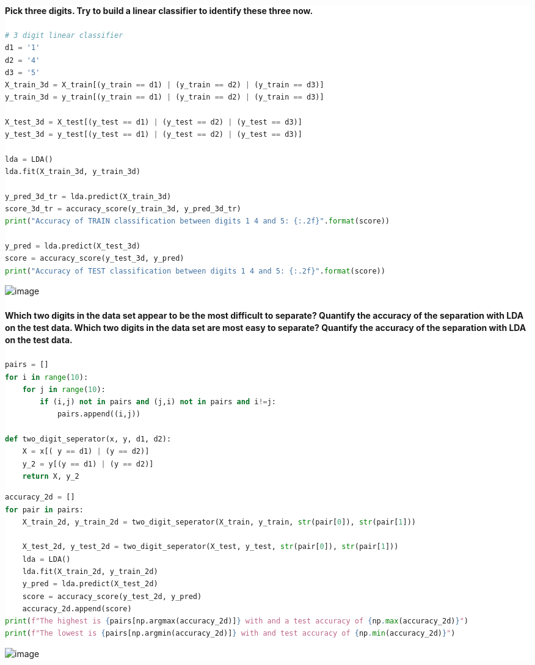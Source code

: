 #### Pick three digits. Try to build a linear classifier to identify these three now.

```python
# 3 digit linear classifier
d1 = '1'
d2 = '4'
d3 = '5'
X_train_3d = X_train[(y_train == d1) | (y_train == d2) | (y_train == d3)]
y_train_3d = y_train[(y_train == d1) | (y_train == d2) | (y_train == d3)]

X_test_3d = X_test[(y_test == d1) | (y_test == d2) | (y_test == d3)]
y_test_3d = y_test[(y_test == d1) | (y_test == d2) | (y_test == d3)]

lda = LDA()
lda.fit(X_train_3d, y_train_3d)

y_pred_3d_tr = lda.predict(X_train_3d)
score_3d_tr = accuracy_score(y_train_3d, y_pred_3d_tr)
print("Accuracy of TRAIN classification between digits 1 4 and 5: {:.2f}".format(score))

y_pred = lda.predict(X_test_3d)
score = accuracy_score(y_test_3d, y_pred)
print("Accuracy of TEST classification between digits 1 4 and 5: {:.2f}".format(score))
```
<img width="387" alt="image" src="https://user-images.githubusercontent.com/107958888/234401316-20ba832d-3521-4467-976f-4747aa595a16.png">

#### Which two digits in the data set appear to be the most difficult to separate? Quantify the accuracy of the separation with LDA on the test data. Which two digits in the data set are most easy to separate? Quantify the accuracy of the separation with LDA on the test data.

```python
pairs = []
for i in range(10):
    for j in range(10):
        if (i,j) not in pairs and (j,i) not in pairs and i!=j:
            pairs.append((i,j))
            
def two_digit_seperator(x, y, d1, d2):
    X = x[( y == d1) | (y == d2)]
    y_2 = y[(y == d1) | (y == d2)]
    return X, y_2
```
```python
accuracy_2d = []
for pair in pairs:
    X_train_2d, y_train_2d = two_digit_seperator(X_train, y_train, str(pair[0]), str(pair[1]))
 
    X_test_2d, y_test_2d = two_digit_seperator(X_test, y_test, str(pair[0]), str(pair[1]))
    lda = LDA()
    lda.fit(X_train_2d, y_train_2d)
    y_pred = lda.predict(X_test_2d)
    score = accuracy_score(y_test_2d, y_pred)
    accuracy_2d.append(score)
print(f"The highest is {pairs[np.argmax(accuracy_2d)]} with and a test accuracy of {np.max(accuracy_2d)}")
print(f"The lowest is {pairs[np.argmin(accuracy_2d)]} with and test accuracy of {np.min(accuracy_2d)}")
```
<img width="388" alt="image" src="https://user-images.githubusercontent.com/107958888/234401379-2fe8a693-aa44-4b58-a98f-75063a82703d.png">
